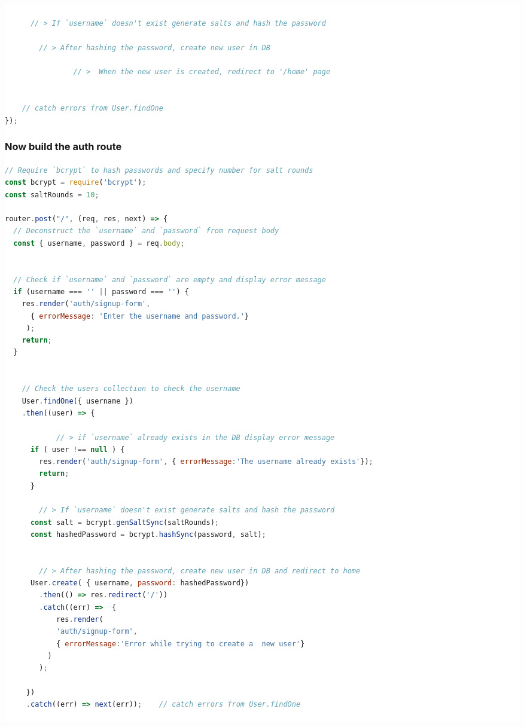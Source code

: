 ```js
  
      // > If `username` doesn't exist generate salts and hash the password 
      
  		// > After hashing the password, create new user in DB
  	
  				// >  When the new user is created, redirect to '/home' page
  
  
  	// catch errors from User.findOne
});
```





### Now build the auth route 

```js
// Require `bcrypt` to hash passwords and specify number for salt rounds
const bcrypt = require('bcrypt');
const saltRounds = 10;

router.post("/", (req, res, next) => {
  // Deconstruct the `username` and `password` from request body
  const { username, password } = req.body;

  
  // Check if `username` and `password` are empty and display error message
  if (username === '' || password === '') {
    res.render('auth/signup-form', 
      { errorMessage: 'Enter the username and password.'}
     );
    return;
  }
  
  
  	// Check the users collection to check the username
    User.findOne({ username })
    .then((user) => {
      
			// > if `username` already exists in the DB display error message
      if ( user !== null ) {
        res.render('auth/signup-form', { errorMessage:'The username already exists'});
        return;
      }
      
      	// > If `username` doesn't exist generate salts and hash the password 
      const salt = bcrypt.genSaltSync(saltRounds);
      const hashedPassword = bcrypt.hashSync(password, salt);
      
      
  		// > After hashing the password, create new user in DB and redirect to home 
      User.create( { username, password: hashedPassword})
      	.then(() => res.redirect('/'))
        .catch((err) =>  {
        	res.render(
            'auth/signup-form',
            { errorMessage:'Error while trying to create a  new user'}
          )
        );
      
     })
     .catch((err) => next(err));	// catch errors from User.findOne
  
```